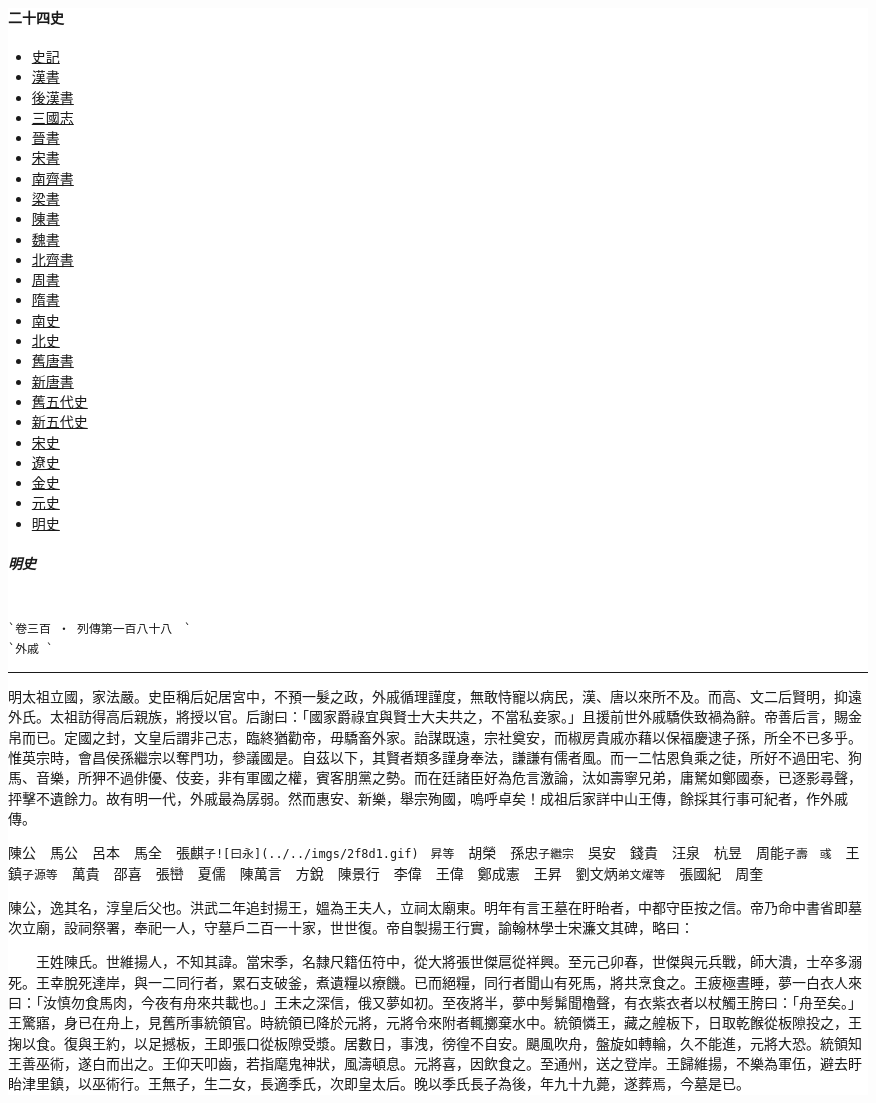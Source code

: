  



#### 二十四史

*   [史記](../a01/a01.md)
*   [漢書](../a02/a02.md)
*   [後漢書](../a03/a03.md)
*   [三國志](../a04/a04.md)
*   [晉書](../a05/a05.md)
*   [宋書](../a06/a06.md)
*   [南齊書](../a07/a07.md)
*   [梁書](../a08/a08.md)
*   [陳書](../a09/a09.md)
*   [魏書](../a10/a10.md)
*   [北齊書](../a11/a11.md)
*   [周書](../a12/a12.md)
*   [隋書](../a13/a13.md)
*   [南史](../a14/a14.md)
*   [北史](../a15/a15.md)
*   [舊唐書](../a16/a16.md)
*   [新唐書](../a17/a17.md)
*   [舊五代史](../a18/a18.md)
*   [新五代史](../a19/a19.md)
*   [宋史](../a20/a20.md)
*   [遼史](../a21/a21.md)
*   [金史](../a22/a22.md)
*   [元史](../a23/a23.md)
*   [明史](../a24/a24.md)		


##### 明史

			 　　
	`卷三百 ‧ 列傳第一百八十八　`
	`外戚 `

* * *

明太祖立國，家法嚴。史臣稱后妃居宮中，不預一髮之政，外戚循理謹度，無敢恃寵以病民，漢、唐以來所不及。而高、文二后賢明，抑遠外氏。太祖訪得高后親族，將授以官。后謝曰：「國家爵祿宜與賢士大夫共之，不當私妾家。」且援前世外戚驕佚致禍為辭。帝善后言，賜金帛而已。定國之封，文皇后謂非己志，臨終猶勸帝，毋驕畜外家。詒謀既遠，宗社奠安，而椒房貴戚亦藉以保福慶逮子孫，所全不已多乎。惟英宗時，會昌侯孫繼宗以奪門功，參議國是。自茲以下，其賢者類多謹身奉法，謙謙有儒者風。而一二怙恩負乘之徒，所好不過田宅、狗馬、音樂，所狎不過俳優、伎妾，非有軍國之權，賓客朋黨之勢。而在廷諸臣好為危言激論，汰如壽寧兄弟，庸駑如鄭國泰，已逐影尋聲，抨擊不遺餘力。故有明一代，外戚最為孱弱。然而惠安、新樂，舉宗殉國，嗚呼卓矣！成祖后家詳中山王傳，餘採其行事可紀者，作外戚傳。

陳公　馬公　呂本　馬全　張麒`子![曰永](../../imgs/2f8d1.gif)　昇等`　胡榮　孫忠`子繼宗`　吳安　錢貴　汪泉　杭昱　周能`子壽　彧`　王鎮`子源等`　萬貴　邵喜　張巒　夏儒　陳萬言　方銳　陳景行　李偉　王偉　鄭成憲　王昇　劉文炳`弟文燿等`　張國紀　周奎

陳公，逸其名，淳皇后父也。洪武二年追封揚王，媼為王夫人，立祠太廟東。明年有言王墓在盱眙者，中都守臣按之信。帝乃命中書省即墓次立廟，設祠祭署，奉祀一人，守墓戶二百一十家，世世復。帝自製揚王行實，諭翰林學士宋濂文其碑，略曰：

　　王姓陳氏。世維揚人，不知其諱。當宋季，名隸尺籍伍符中，從大將張世傑扈從祥興。至元己卯春，世傑與元兵戰，師大潰，士卒多溺死。王幸脫死達岸，與一二同行者，累石支破釜，煮遺糧以療饑。已而絕糧，同行者聞山有死馬，將共烹食之。王疲極晝睡，夢一白衣人來曰：「汝慎勿食馬肉，今夜有舟來共載也。」王未之深信，俄又夢如初。至夜將半，夢中髣髴聞櫓聲，有衣紫衣者以杖觸王胯曰：「舟至矣。」王驚寤，身已在舟上，見舊所事統領官。時統領已降於元將，元將令來附者輒擲棄水中。統領憐王，藏之艎板下，日取乾餱從板隙投之，王掬以食。復與王約，以足撼板，王即張口從板隙受漿。居數日，事洩，徬徨不自安。颶風吹舟，盤旋如轉輪，久不能進，元將大恐。統領知王善巫術，遂白而出之。王仰天叩齒，若指麾鬼神狀，風濤頓息。元將喜，因飲食之。至通州，送之登岸。王歸維揚，不樂為軍伍，避去盱眙津里鎮，以巫術行。王無子，生二女，長適季氏，次即皇太后。晚以季氏長子為後，年九十九薨，遂葬焉，今墓是已。
